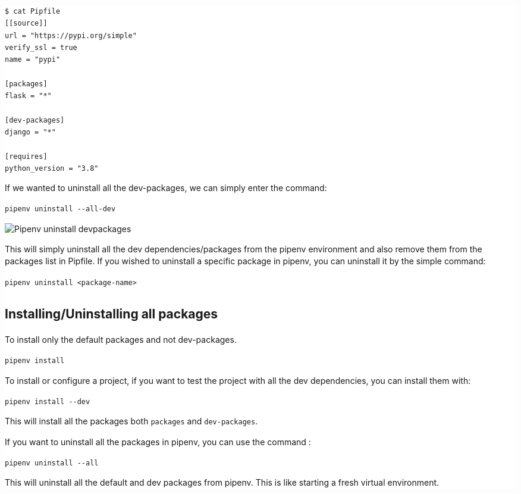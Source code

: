```
$ cat Pipfile
[[source]]
url = "https://pypi.org/simple"
verify_ssl = true
name = "pypi"

[packages]
flask = "*"

[dev-packages]
django = "*"

[requires]
python_version = "3.8"
```

If we wanted to uninstall all the dev-packages, we can simply enter the command:

```
pipenv uninstall --all-dev
```

![Pipenv uninstall devpackages](https://res.cloudinary.com/techstructive-blog/image/upload/v1647261079/blog-media/bg9n7aj6rfxsvdwflnah.gif)

This will simply uninstall all the dev dependencies/packages from the pipenv environment and also remove them from the packages list in Pipfile. If you wished to uninstall a specific package in pipenv, you can uninstall it by the simple command:

```
pipenv uninstall <package-name>
````


## Installing/Uninstalling all packages

To install only the default packages and not dev-packages. 

```
pipenv install 
```

To install or configure a project, if you want to test the project with all the dev dependencies, you can install them with:

```
pipenv install --dev
```

This will install all the packages both `packages` and `dev-packages`. 

If you want to uninstall all the packages in pipenv, you can use the command :

```
pipenv uninstall --all
```

This will uninstall all the default and dev packages from pipenv. This is like starting a fresh virtual environment. 
